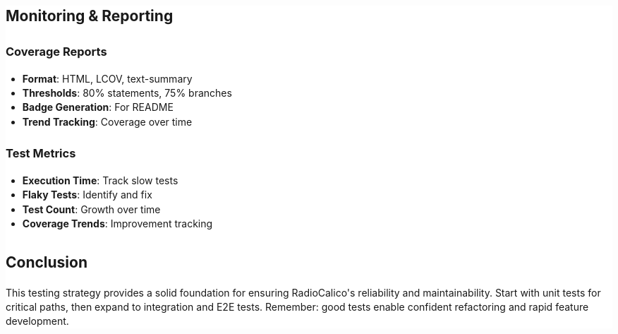 ```json
```

## Monitoring & Reporting

### Coverage Reports
- **Format**: HTML, LCOV, text-summary
- **Thresholds**: 80% statements, 75% branches
- **Badge Generation**: For README
- **Trend Tracking**: Coverage over time

### Test Metrics
- **Execution Time**: Track slow tests
- **Flaky Tests**: Identify and fix
- **Test Count**: Growth over time
- **Coverage Trends**: Improvement tracking

## Conclusion

This testing strategy provides a solid foundation for ensuring RadioCalico's reliability and maintainability. Start with unit tests for critical paths, then expand to integration and E2E tests. Remember: good tests enable confident refactoring and rapid feature development.